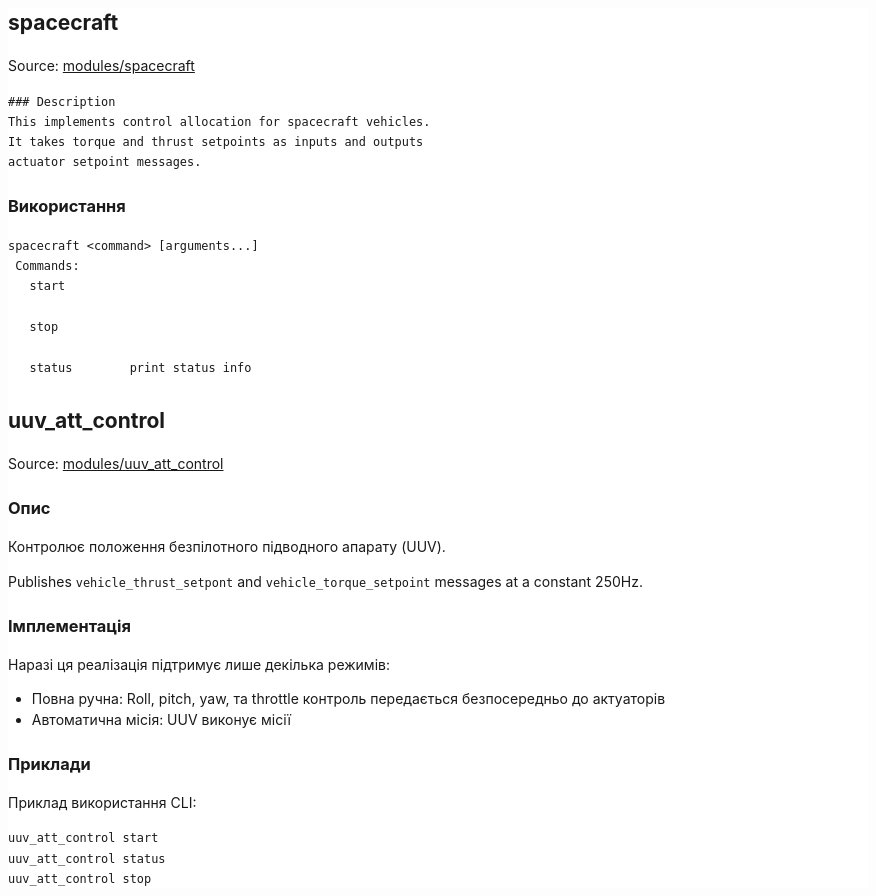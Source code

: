 ## spacecraft

Source: [modules/spacecraft](https://github.com/PX4/PX4-Autopilot/tree/main/src/modules/spacecraft)

```
### Description
This implements control allocation for spacecraft vehicles.
It takes torque and thrust setpoints as inputs and outputs
actuator setpoint messages.
```

<a id="spacecraft_usage"></a>

### Використання

```
spacecraft <command> [arguments...]
 Commands:
   start

   stop

   status        print status info
```

## uuv_att_control

Source: [modules/uuv_att_control](https://github.com/PX4/PX4-Autopilot/tree/main/src/modules/uuv_att_control)

### Опис

Контролює положення безпілотного підводного апарату (UUV).

Publishes `vehicle_thrust_setpont` and `vehicle_torque_setpoint` messages at a constant 250Hz.

### Імплементація

Наразі ця реалізація підтримує лише декілька режимів:

- Повна ручна: Roll, pitch, yaw, та throttle контроль передається безпосередньо до актуаторів
- Автоматична місія: UUV виконує місії

### Приклади

Приклад використання CLI:

```
uuv_att_control start
uuv_att_control status
uuv_att_control stop
```

<a id="uuv_att_control_usage"></a>
